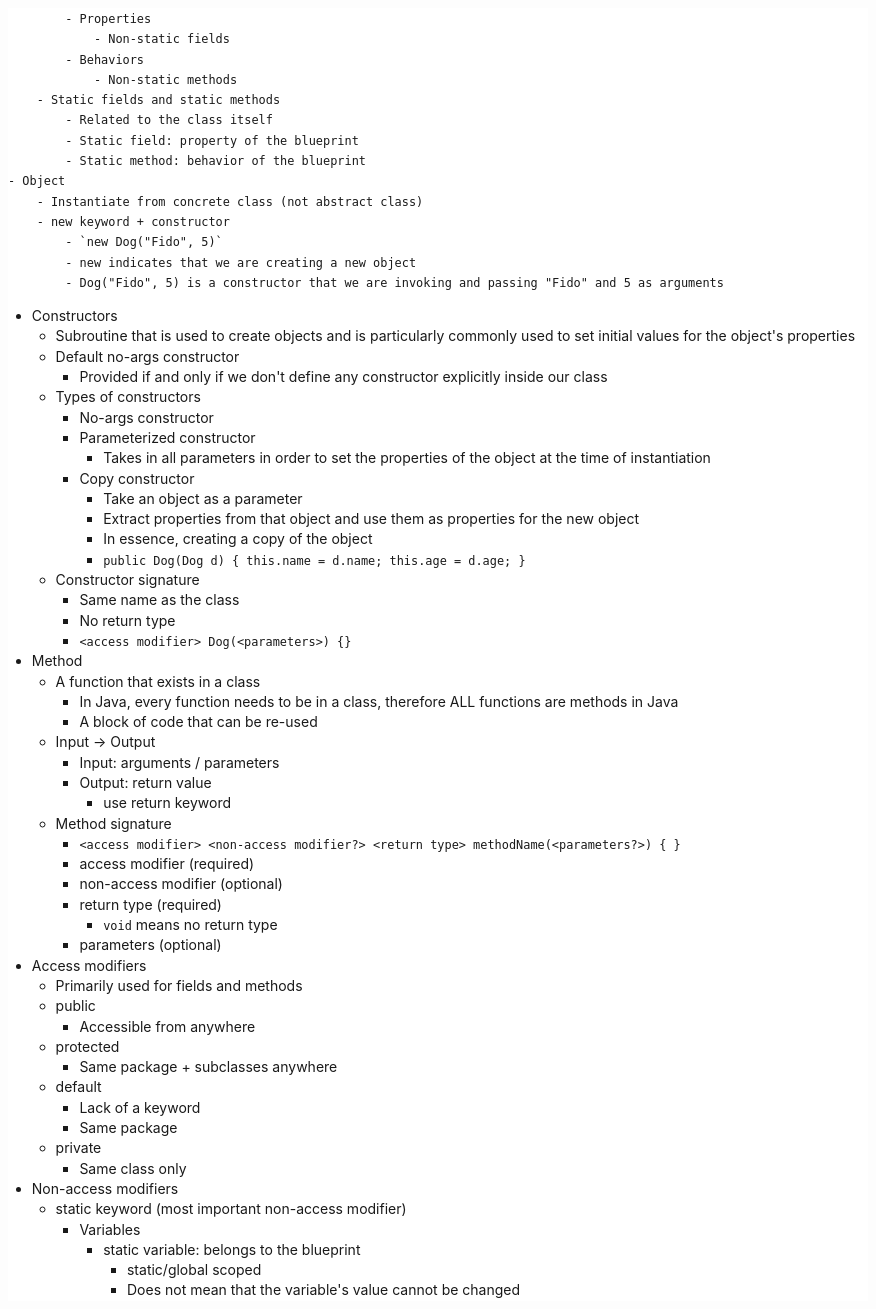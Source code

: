             - Properties
                - Non-static fields
            - Behaviors
                - Non-static methods
        - Static fields and static methods
            - Related to the class itself
            - Static field: property of the blueprint
            - Static method: behavior of the blueprint
    - Object
        - Instantiate from concrete class (not abstract class)
        - new keyword + constructor
            - `new Dog("Fido", 5)`
            - new indicates that we are creating a new object
            - Dog("Fido", 5) is a constructor that we are invoking and passing "Fido" and 5 as arguments
* Constructors
    - Subroutine that is used to create objects and is particularly commonly used to set initial values for the object's properties
    - Default no-args constructor
        - Provided if and only if we don't define any constructor explicitly inside our class
    - Types of constructors
        - No-args constructor
        - Parameterized constructor
            - Takes in all parameters in order to set the properties of the object at the time of instantiation
        - Copy constructor
            - Take an object as a parameter
            - Extract properties from that object and use them as properties for the new object
            - In essence, creating a copy of the object
            - `public Dog(Dog d) { this.name = d.name; this.age = d.age; }`
    - Constructor signature
        - Same name as the class
        - No return type
        - `<access modifier> Dog(<parameters>) {}`
* Method
    - A function that exists in a class
        - In Java, every function needs to be in a class, therefore ALL functions are methods in Java
        - A block of code that can be re-used
    - Input -> Output
        - Input: arguments / parameters
        - Output: return value
            - use return keyword
    - Method signature
        - `<access modifier> <non-access modifier?> <return type> methodName(<parameters?>) { }`
        - access modifier (required)
        - non-access modifier (optional)
        - return type (required)
            - `void` means no return type
        - parameters (optional)
* Access modifiers
    - Primarily used for fields and methods
    - public
        - Accessible from anywhere
    - protected
        - Same package + subclasses anywhere
    - default
        - Lack of a keyword
        - Same package
    - private
        - Same class only
* Non-access modifiers
    - static keyword (most important non-access modifier)
        - Variables
            - static variable: belongs to the blueprint
                - static/global scoped
                - Does not mean that the variable's value cannot be changed